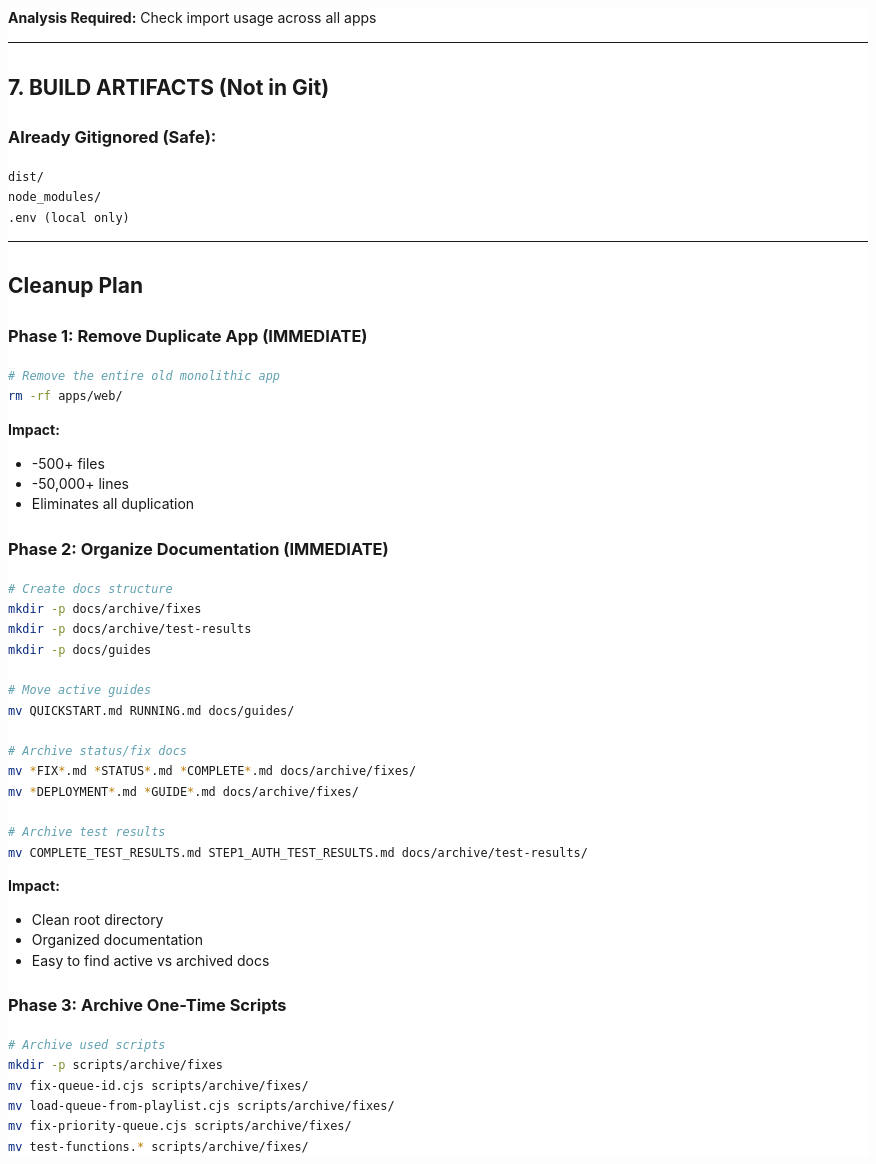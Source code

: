 **Analysis Required:** Check import usage across all apps

---

## 7. BUILD ARTIFACTS (Not in Git)

### Already Gitignored (Safe):
```
dist/
node_modules/
.env (local only)
```

---

## Cleanup Plan

### Phase 1: Remove Duplicate App (IMMEDIATE)
```bash
# Remove the entire old monolithic app
rm -rf apps/web/
```

**Impact:** 
- -500+ files
- -50,000+ lines
- Eliminates all duplication

### Phase 2: Organize Documentation (IMMEDIATE)
```bash
# Create docs structure
mkdir -p docs/archive/fixes
mkdir -p docs/archive/test-results
mkdir -p docs/guides

# Move active guides
mv QUICKSTART.md RUNNING.md docs/guides/

# Archive status/fix docs
mv *FIX*.md *STATUS*.md *COMPLETE*.md docs/archive/fixes/
mv *DEPLOYMENT*.md *GUIDE*.md docs/archive/fixes/

# Archive test results
mv COMPLETE_TEST_RESULTS.md STEP1_AUTH_TEST_RESULTS.md docs/archive/test-results/
```

**Impact:**
- Clean root directory
- Organized documentation
- Easy to find active vs archived docs

### Phase 3: Archive One-Time Scripts
```bash
# Archive used scripts
mkdir -p scripts/archive/fixes
mv fix-queue-id.cjs scripts/archive/fixes/
mv load-queue-from-playlist.cjs scripts/archive/fixes/
mv fix-priority-queue.cjs scripts/archive/fixes/
mv test-functions.* scripts/archive/fixes/
```
